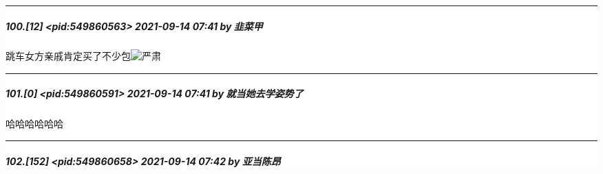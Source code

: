 ----
##### <span id="pid549860563">100.[12] \<pid:549860563\> 2021-09-14 07:41 by 韭菜甲</span>
跳车女方亲戚肯定买了不少包![严肃](https://img4.nga.178.com/ngabbs/post/smile/pg07.png)

----
##### <span id="pid549860591">101.[0] \<pid:549860591\> 2021-09-14 07:41 by 就当她去学姿势了</span>
哈哈哈哈哈哈

----
##### <span id="pid549860658">102.[152] \<pid:549860658\> 2021-09-14 07:42 by 亚当陈昂</span>